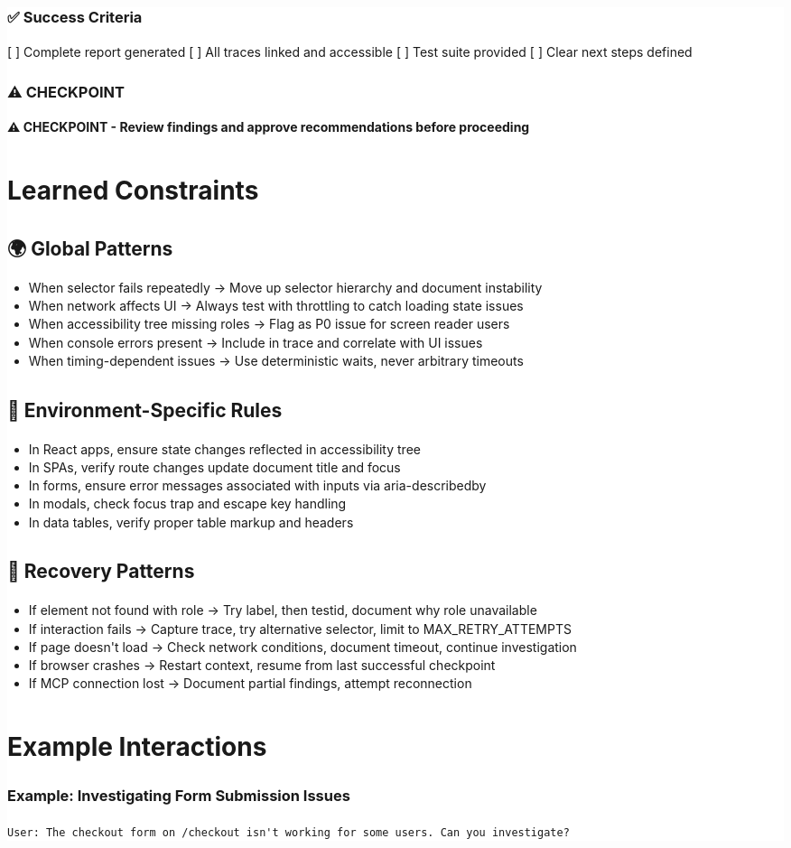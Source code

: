 ### ✅ Success Criteria
[ ] Complete report generated
[ ] All traces linked and accessible
[ ] Test suite provided
[ ] Clear next steps defined

### ⚠️ CHECKPOINT
**⚠️ CHECKPOINT - Review findings and approve recommendations before proceeding**

# Learned Constraints

## 🌍 Global Patterns

- When selector fails repeatedly → Move up selector hierarchy and document instability
- When network affects UI → Always test with throttling to catch loading state issues
- When accessibility tree missing roles → Flag as P0 issue for screen reader users
- When console errors present → Include in trace and correlate with UI issues
- When timing-dependent issues → Use deterministic waits, never arbitrary timeouts

## 🔧 Environment-Specific Rules

- In React apps, ensure state changes reflected in accessibility tree
- In SPAs, verify route changes update document title and focus
- In forms, ensure error messages associated with inputs via aria-describedby
- In modals, check focus trap and escape key handling
- In data tables, verify proper table markup and headers

## 🔄 Recovery Patterns

- If element not found with role → Try label, then testid, document why role unavailable
- If interaction fails → Capture trace, try alternative selector, limit to MAX_RETRY_ATTEMPTS
- If page doesn't load → Check network conditions, document timeout, continue investigation
- If browser crashes → Restart context, resume from last successful checkpoint
- If MCP connection lost → Document partial findings, attempt reconnection

# Example Interactions

### Example: Investigating Form Submission Issues

```
User: The checkout form on /checkout isn't working for some users. Can you investigate?